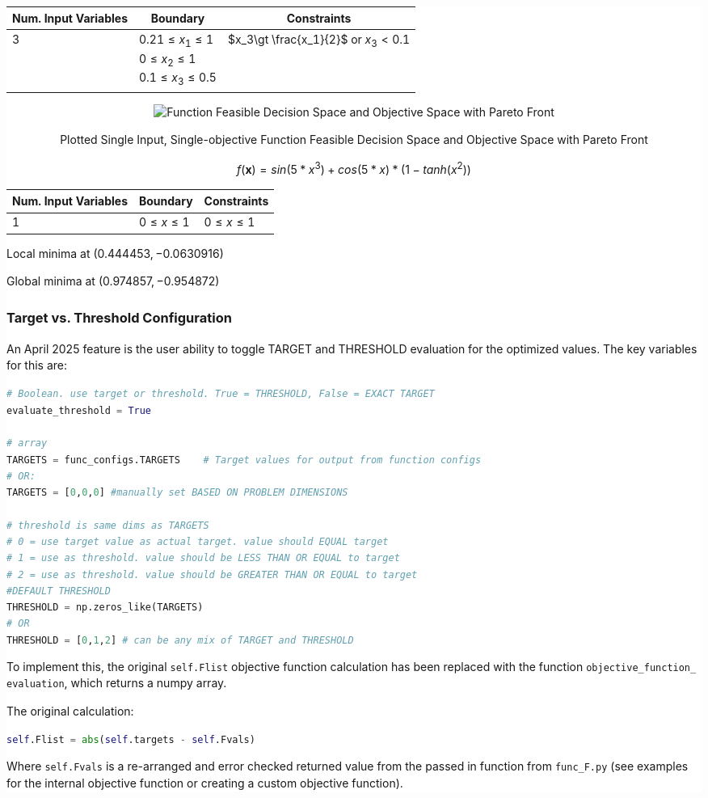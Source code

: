 | Num. Input Variables| Boundary | Constraints |
|----------|----------|----------|
| 3      | $0.21\leq x_1\leq 1$ <br> $0\leq x_2\leq 1$ <br> $0.1 \leq x_3\leq 0.5$  | $x_3\gt \frac{x_1}{2}$ or $x_3\lt 0.1$| 

<p align="center">
        <img src="media/1D_test_plots.png" alt="Function Feasible Decision Space and Objective Space with Pareto Front" height="200">
</p>
   <p align="center">Plotted Single Input, Single-objective Function Feasible Decision Space and Objective Space with Pareto Front</p>

```math
f(\mathbf{x}) = sin(5 * x^3) + cos(5 * x) * (1 - tanh(x^2))
```
| Num. Input Variables| Boundary | Constraints |
|----------|----------|----------|
| 1      | $0\leq x\leq 1$  | $0\leq x\leq 1$| |

Local minima at $(0.444453, -0.0630916)$

Global minima at $(0.974857, -0.954872)$

### Target vs. Threshold Configuration

An April 2025 feature is the user ability to toggle TARGET and THRESHOLD evaluation for the optimized values. The key variables for this are:

```python
# Boolean. use target or threshold. True = THRESHOLD, False = EXACT TARGET
evaluate_threshold = True  

# array
TARGETS = func_configs.TARGETS    # Target values for output from function configs
# OR:
TARGETS = [0,0,0] #manually set BASED ON PROBLEM DIMENSIONS

# threshold is same dims as TARGETS
# 0 = use target value as actual target. value should EQUAL target
# 1 = use as threshold. value should be LESS THAN OR EQUAL to target
# 2 = use as threshold. value should be GREATER THAN OR EQUAL to target
#DEFAULT THRESHOLD
THRESHOLD = np.zeros_like(TARGETS) 
# OR
THRESHOLD = [0,1,2] # can be any mix of TARGET and THRESHOLD  
```

To implement this, the original `self.Flist` objective function calculation has been replaced with the function `objective_function_evaluation`, which returns a numpy array.

The original calculation:
```python
self.Flist = abs(self.targets - self.Fvals)
```
Where `self.Fvals` is a re-arranged and error checked returned value from the passed in function from `func_F.py` (see examples for the internal objective function or creating a custom objective function). 
